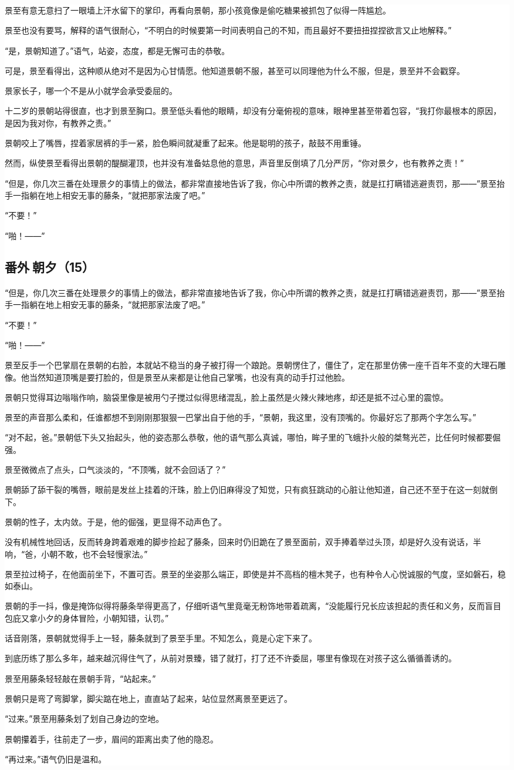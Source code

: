 景至有意无意扫了一眼墙上汗水留下的掌印，再看向景朝，那小孩竟像是偷吃糖果被抓包了似得一阵尴尬。

景至也没有要骂，解释的语气很耐心，“不明白的时候要第一时间表明自己的不知，而且最好不要扭扭捏捏欲言又止地解释。”

“是，景朝知道了。”语气，站姿，态度，都是无懈可击的恭敬。

可是，景至看得出，这种顺从绝对不是因为心甘情愿。他知道景朝不服，甚至可以同理他为什么不服，但是，景至并不会戳穿。

景家长子，哪一个不是从小就学会承受委屈的。

十二岁的景朝站得很直，也才到景至胸口。景至低头看他的眼睛，却没有分毫俯视的意味，眼神里甚至带着包容，“我打你最根本的原因，是因为我对你，有教养之责。”

景朝咬上了嘴唇，捏着家居裤的手一紧，脸色瞬间就凝重了起来。他是聪明的孩子，敲鼓不用重锤。

然而，纵使景至看得出景朝的醍醐灌顶，也并没有准备姑息他的意思，声音里反倒填了几分严厉，“你对景夕，也有教养之责！”

“但是，你几次三番在处理景夕的事情上的做法，都非常直接地告诉了我，你心中所谓的教养之责，就是扛打瞒错逃避责罚，那——”景至抬手一指躺在地上相安无事的藤条，“就把那家法废了吧。”

“不要！”

“啪！——”

## 番外 朝夕（15）

“但是，你几次三番在处理景夕的事情上的做法，都非常直接地告诉了我，你心中所谓的教养之责，就是扛打瞒错逃避责罚，那——”景至抬手一指躺在地上相安无事的藤条，“就把那家法废了吧。”

“不要！”

“啪！——”

景至反手一个巴掌扇在景朝的右脸，本就站不稳当的身子被打得一个踉跄。景朝愣住了，僵住了，定在那里仿佛一座千百年不变的大理石雕像。他当然知道顶嘴是要打脸的，但是景至从来都是让他自己掌嘴，也没有真的动手打过他脸。

景朝只觉得耳边嗡嗡作响，脑袋里像是被用勺子搅过似得思绪混乱，脸上虽然是火辣火辣地疼，却还是抵不过心里的震惊。

景至的声音那么柔和，任谁都想不到刚刚那狠狠一巴掌出自于他的手，“景朝，我这里，没有顶嘴的。你最好忘了那两个字怎么写。”

“对不起，爸。”景朝低下头又抬起头，他的姿态那么恭敬，他的语气那么真诚，哪怕，眸子里的飞蛾扑火般的桀骜光芒，比任何时候都要倔强。

景至微微点了点头，口气淡淡的，“不顶嘴，就不会回话了？”

景朝舔了舔干裂的嘴唇，眼前是发丝上挂着的汗珠，脸上仍旧麻得没了知觉，只有疯狂跳动的心脏让他知道，自己还不至于在这一刻就倒下。

景朝的性子，太内敛。于是，他的倔强，更显得不动声色了。

没有机械性地回话，反而转身跨着艰难的脚步捡起了藤条，回来时仍旧跪在了景至面前，双手捧着举过头顶，却是好久没有说话，半响，“爸，小朝不敢，也不会轻慢家法。”

景至拉过椅子，在他面前坐下，不置可否。景至的坐姿那么端正，即使是并不高档的檀木凳子，也有种令人心悦诚服的气度，坚如磐石，稳如泰山。

景朝的手一抖，像是掩饰似得将藤条举得更高了，仔细听语气里竟毫无粉饰地带着疏离，“没能履行兄长应该担起的责任和义务，反而盲目包庇又拿小夕的身体冒险，小朝知错，认罚。”

话音刚落，景朝就觉得手上一轻，藤条就到了景至手里。不知怎么，竟是心定下来了。

到底历练了那么多年，越来越沉得住气了，从前对景臻，错了就打，打了还不许委屈，哪里有像现在对孩子这么循循善诱的。

景至用藤条轻轻敲在景朝手背，“站起来。”

景朝只是弯了弯脚掌，脚尖踮在地上，直直站了起来，站位显然离景至更远了。

“过来。”景至用藤条划了划自己身边的空地。

景朝攥着手，往前走了一步，眉间的距离出卖了他的隐忍。

“再过来。”语气仍旧是温和。
